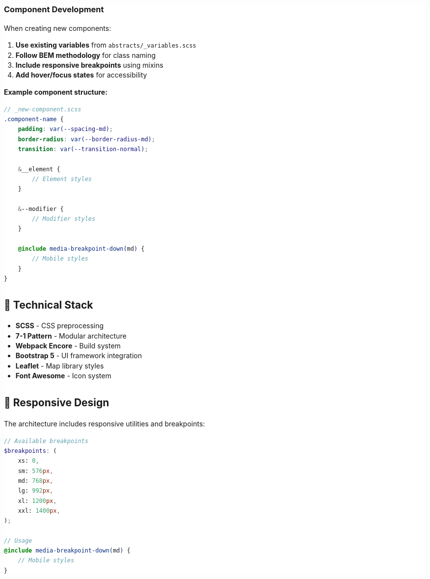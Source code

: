 ### **Component Development**

When creating new components:

1. **Use existing variables** from `abstracts/_variables.scss`
2. **Follow BEM methodology** for class naming
3. **Include responsive breakpoints** using mixins
4. **Add hover/focus states** for accessibility

**Example component structure:**

```scss
// _new-component.scss
.component-name {
    padding: var(--spacing-md);
    border-radius: var(--border-radius-md);
    transition: var(--transition-normal);

    &__element {
        // Element styles
    }

    &--modifier {
        // Modifier styles
    }

    @include media-breakpoint-down(md) {
        // Mobile styles
    }
}
```

## 🔧 **Technical Stack**

-   **SCSS** - CSS preprocessing
-   **7-1 Pattern** - Modular architecture
-   **Webpack Encore** - Build system
-   **Bootstrap 5** - UI framework integration
-   **Leaflet** - Map library styles
-   **Font Awesome** - Icon system

## 📱 **Responsive Design**

The architecture includes responsive utilities and breakpoints:

```scss
// Available breakpoints
$breakpoints: (
    xs: 0,
    sm: 576px,
    md: 768px,
    lg: 992px,
    xl: 1200px,
    xxl: 1400px,
);

// Usage
@include media-breakpoint-down(md) {
    // Mobile styles
}
```
